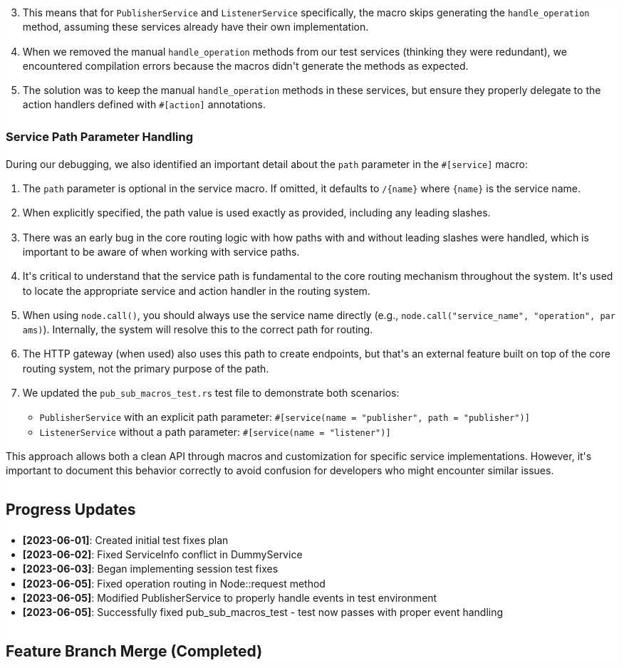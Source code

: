 3. This means that for `PublisherService` and `ListenerService` specifically, the macro skips generating the `handle_operation` method, assuming these services already have their own implementation.

4. When we removed the manual `handle_operation` methods from our test services (thinking they were redundant), we encountered compilation errors because the macros didn't generate the methods as expected.

5. The solution was to keep the manual `handle_operation` methods in these services, but ensure they properly delegate to the action handlers defined with `#[action]` annotations.

### Service Path Parameter Handling

During our debugging, we also identified an important detail about the `path` parameter in the `#[service]` macro:

1. The `path` parameter is optional in the service macro. If omitted, it defaults to `/{name}` where `{name}` is the service name.

2. When explicitly specified, the path value is used exactly as provided, including any leading slashes.

3. There was an early bug in the core routing logic with how paths with and without leading slashes were handled, which is important to be aware of when working with service paths.

4. It's critical to understand that the service path is fundamental to the core routing mechanism throughout the system. It's used to locate the appropriate service and action handler in the routing system.

5. When using `node.call()`, you should always use the service name directly (e.g., `node.call("service_name", "operation", params)`). Internally, the system will resolve this to the correct path for routing.

6. The HTTP gateway (when used) also uses this path to create endpoints, but that's an external feature built on top of the core routing system, not the primary purpose of the path.

7. We updated the `pub_sub_macros_test.rs` test file to demonstrate both scenarios:
   - `PublisherService` with an explicit path parameter: `#[service(name = "publisher", path = "publisher")]`
   - `ListenerService` without a path parameter: `#[service(name = "listener")]`

This approach allows both a clean API through macros and customization for specific service implementations. However, it's important to document this behavior correctly to avoid confusion for developers who might encounter similar issues.

## Progress Updates

- **[2023-06-01]**: Created initial test fixes plan
- **[2023-06-02]**: Fixed ServiceInfo conflict in DummyService
- **[2023-06-03]**: Began implementing session test fixes
- **[2023-06-05]**: Fixed operation routing in Node::request method
- **[2023-06-05]**: Modified PublisherService to properly handle events in test environment
- **[2023-06-05]**: Successfully fixed pub_sub_macros_test - test now passes with proper event handling

## Feature Branch Merge (Completed)
